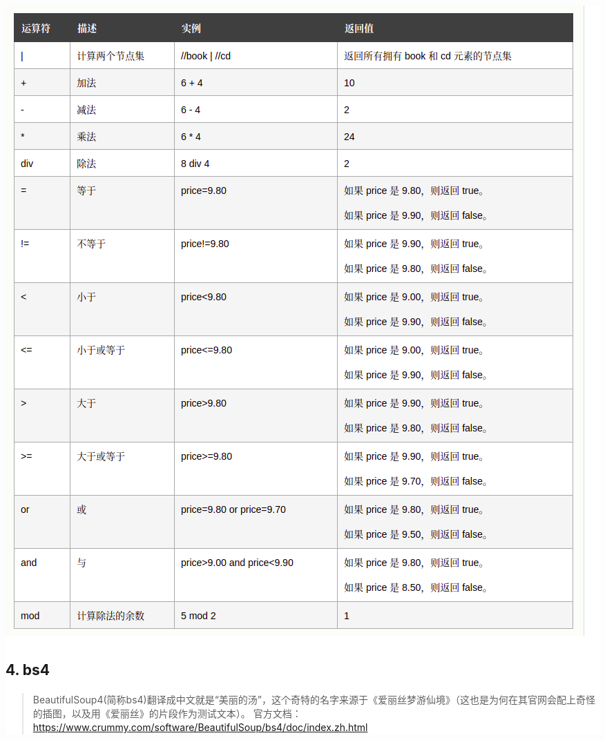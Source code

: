 ![image-20210508152000784](Spider.assets/image-20210508152000784.png)

## 4. bs4

> BeautifulSoup4(简称bs4)翻译成中文就是“美丽的汤”，这个奇特的名字来源于《爱丽丝梦游仙境》（这也是为何在其官网会配上奇怪的插图，以及用《爱丽丝》的片段作为测试文本）。
> 官方文档：https://www.crummy.com/software/BeautifulSoup/bs4/doc/index.zh.html
